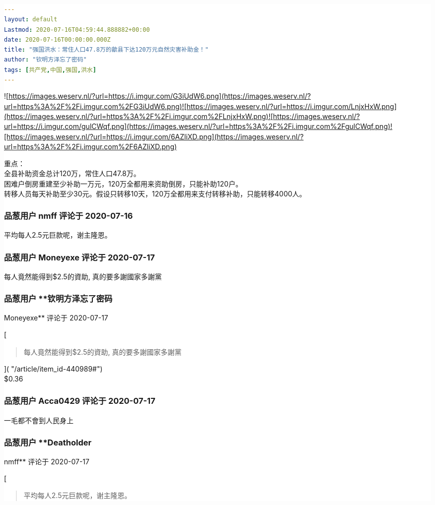 ```yaml
---
layout: default
Lastmod: 2020-07-16T04:59:44.888882+00:00
date: 2020-07-16T00:00:00.000Z
title: "强国洪水：常住人口47.8万的歙县下达120万元自然灾害补助金！"
author: "钦明方泽忘了密码"
tags: [共产党,中国,强国,洪水]
---
```


![https://images.weserv.nl/?url=https://i.imgur.com/G3iUdW6.png](https://images.weserv.nl/?url=https%3A%2F%2Fi.imgur.com%2FG3iUdW6.png)![https://images.weserv.nl/?url=https://i.imgur.com/LnjxHxW.png](https://images.weserv.nl/?url=https%3A%2F%2Fi.imgur.com%2FLnjxHxW.png)![https://images.weserv.nl/?url=https://i.imgur.com/gulCWqf.png](https://images.weserv.nl/?url=https%3A%2F%2Fi.imgur.com%2FgulCWqf.png)![https://images.weserv.nl/?url=https://i.imgur.com/6AZliXD.png](https://images.weserv.nl/?url=https%3A%2F%2Fi.imgur.com%2F6AZliXD.png)  
  
  
重点：  
全县补助资金总计120万，常住人口47.8万。  
困难户倒房重建至少补助一万元，120万全都用来资助倒房，只能补助120户。  
转移人员每天补助至少30元。假设只转移10天，120万全都用来支付转移补助，只能转移4000人。

            
### 品葱用户 **nmff** 评论于 2020-07-16
        
平均每人2.5元巨款呢，谢主隆恩。
        


            
### 品葱用户 **Moneyexe** 评论于 2020-07-17
        
每人竟然能得到$2.5的資助, 真的要多謝國家多謝黨
        


            
### 品葱用户 **钦明方泽忘了密码 
Moneyexe** 评论于 2020-07-17
        
[

> 每人竟然能得到$2.5的資助, 真的要多謝國家多謝黨

]( "/article/item_id-440989#")  
$0.36
        


            
### 品葱用户 **Acca0429** 评论于 2020-07-17
        
一毛都不會到人民身上
        


            
### 品葱用户 **Deatholder 
nmff** 评论于 2020-07-17
        
[

> 平均每人2.5元巨款呢，谢主隆恩。
